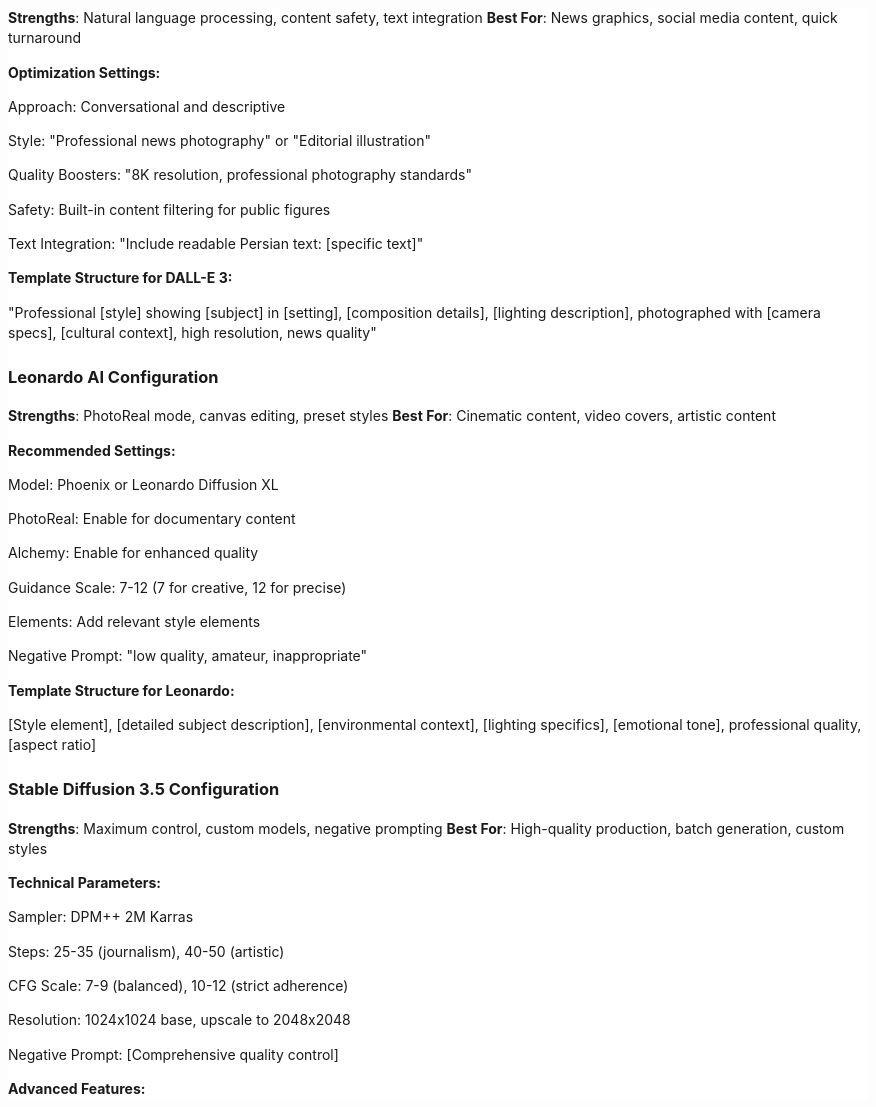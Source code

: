 **Strengths**: Natural language processing, content safety, text integration **Best For**: News graphics, social media content, quick turnaround

**Optimization Settings:**

Approach: Conversational and descriptive

Style: "Professional news photography" or "Editorial illustration"

Quality Boosters: "8K resolution, professional photography standards"

Safety: Built-in content filtering for public figures

Text Integration: "Include readable Persian text: \[specific text\]"

**Template Structure for DALL-E 3:**

"Professional \[style\] showing \[subject\] in \[setting\], \[composition details\], \[lighting description\], photographed with \[camera specs\], \[cultural context\], high resolution, news quality"

### **Leonardo AI Configuration**

**Strengths**: PhotoReal mode, canvas editing, preset styles **Best For**: Cinematic content, video covers, artistic content

**Recommended Settings:**

Model: Phoenix or Leonardo Diffusion XL

PhotoReal: Enable for documentary content

Alchemy: Enable for enhanced quality

Guidance Scale: 7-12 (7 for creative, 12 for precise)

Elements: Add relevant style elements

Negative Prompt: "low quality, amateur, inappropriate"

**Template Structure for Leonardo:**

\[Style element\], \[detailed subject description\], \[environmental context\], \[lighting specifics\], \[emotional tone\], professional quality, \[aspect ratio\]

### **Stable Diffusion 3.5 Configuration**

**Strengths**: Maximum control, custom models, negative prompting **Best For**: High-quality production, batch generation, custom styles

**Technical Parameters:**

Sampler: DPM++ 2M Karras

Steps: 25-35 (journalism), 40-50 (artistic)

CFG Scale: 7-9 (balanced), 10-12 (strict adherence)

Resolution: 1024x1024 base, upscale to 2048x2048

Negative Prompt: \[Comprehensive quality control\]

**Advanced Features:**
